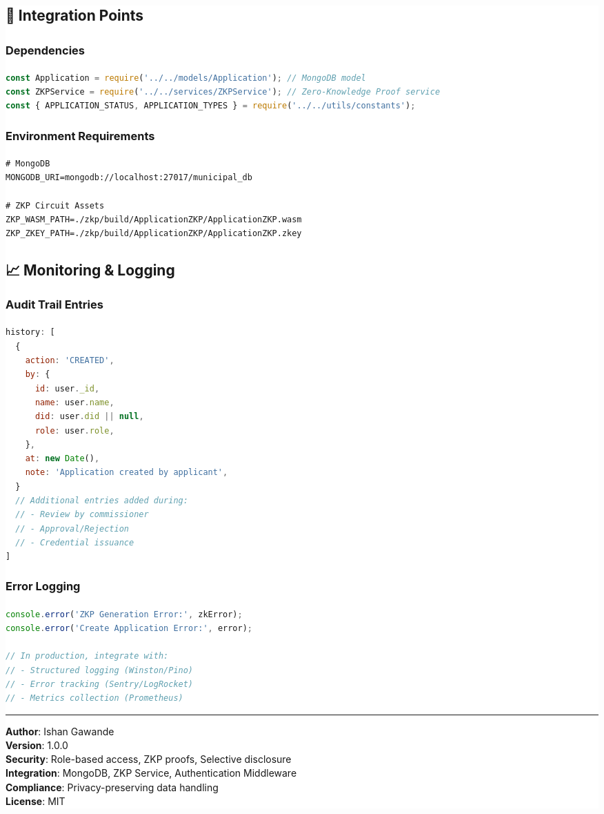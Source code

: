 ## 🔄 Integration Points

### Dependencies
```javascript
const Application = require('../../models/Application'); // MongoDB model
const ZKPService = require('../../services/ZKPService'); // Zero-Knowledge Proof service
const { APPLICATION_STATUS, APPLICATION_TYPES } = require('../../utils/constants');
```

### Environment Requirements
```env
# MongoDB
MONGODB_URI=mongodb://localhost:27017/municipal_db

# ZKP Circuit Assets
ZKP_WASM_PATH=./zkp/build/ApplicationZKP/ApplicationZKP.wasm
ZKP_ZKEY_PATH=./zkp/build/ApplicationZKP/ApplicationZKP.zkey
```

## 📈 Monitoring & Logging

### Audit Trail Entries
```javascript
history: [
  {
    action: 'CREATED',
    by: {
      id: user._id,
      name: user.name,
      did: user.did || null,
      role: user.role,
    },
    at: new Date(),
    note: 'Application created by applicant',
  }
  // Additional entries added during:
  // - Review by commissioner
  // - Approval/Rejection
  // - Credential issuance
]
```

### Error Logging
```javascript
console.error('ZKP Generation Error:', zkError);
console.error('Create Application Error:', error);

// In production, integrate with:
// - Structured logging (Winston/Pino)
// - Error tracking (Sentry/LogRocket)
// - Metrics collection (Prometheus)
```

---

**Author**: Ishan Gawande  
**Version**: 1.0.0  
**Security**: Role-based access, ZKP proofs, Selective disclosure  
**Integration**: MongoDB, ZKP Service, Authentication Middleware  
**Compliance**: Privacy-preserving data handling  
**License**: MIT